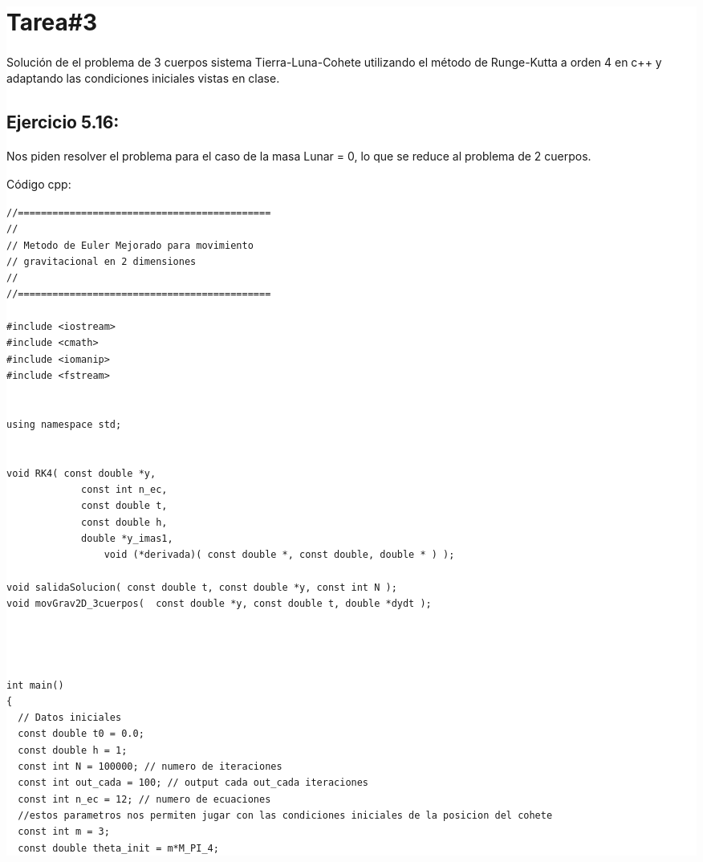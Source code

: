 # Tarea#3

Solución de el problema de 3 cuerpos sistema Tierra-Luna-Cohete utilizando el método de Runge-Kutta a orden 4 en c++ y adaptando las condiciones iniciales vistas en clase.

## Ejercicio 5.16: 

Nos piden resolver el problema para el caso de la masa Lunar = 0, lo que se reduce al problema de 2 cuerpos.





Código cpp: 


    //============================================
    //
    // Metodo de Euler Mejorado para movimiento
    // gravitacional en 2 dimensiones
    //
    //============================================

    #include <iostream>
    #include <cmath>
    #include <iomanip>
    #include <fstream>


    using namespace std;


    void RK4( const double *y,
                 const int n_ec,
                 const double t,
                 const double h,
                 double *y_imas1,
                     void (*derivada)( const double *, const double, double * ) );

    void salidaSolucion( const double t, const double *y, const int N );
    void movGrav2D_3cuerpos(  const double *y, const double t, double *dydt );




    int main()
    {
      // Datos iniciales
      const double t0 = 0.0;
      const double h = 1;
      const int N = 100000; // numero de iteraciones
      const int out_cada = 100; // output cada out_cada iteraciones
      const int n_ec = 12; // numero de ecuaciones
      //estos parametros nos permiten jugar con las condiciones iniciales de la posicion del cohete
      const int m = 3;
      const double theta_init = m*M_PI_4;

